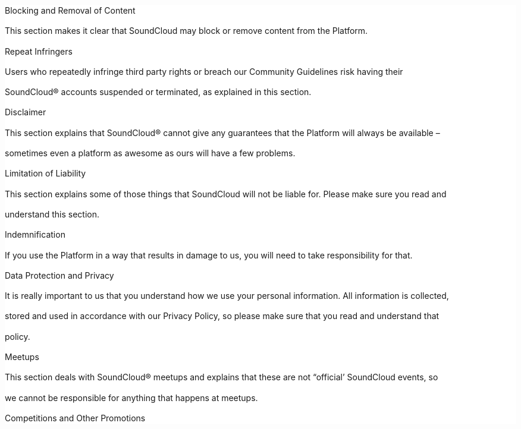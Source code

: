 
Blocking and Removal of Content


This section makes it clear that SoundCloud may block or remove content from the Platform.


Repeat Infringers


Users who repeatedly infringe third party rights or breach our Community Guidelines risk having their


SoundCloud® accounts suspended or terminated, as explained in this section.


Disclaimer


This section explains that SoundCloud® cannot give any guarantees that the Platform will always be available –


sometimes even a platform as awesome as ours will have a few problems.


Limitation of Liability


This section explains some of those things that SoundCloud will not be liable for. Please make sure you read and


understand this section.


Indemnification


If you use the Platform in a way that results in damage to us, you will need to take responsibility for that.


Data Protection and Privacy


It is really important to us that you understand how we use your personal information. All information is collected,


stored and used in accordance with our Privacy Policy, so please make sure that you read and understand that


policy.


Meetups


This section deals with SoundCloud® meetups and explains that these are not “official’ SoundCloud events, so


we cannot be responsible for anything that happens at meetups.


Competitions and Other Promotions
